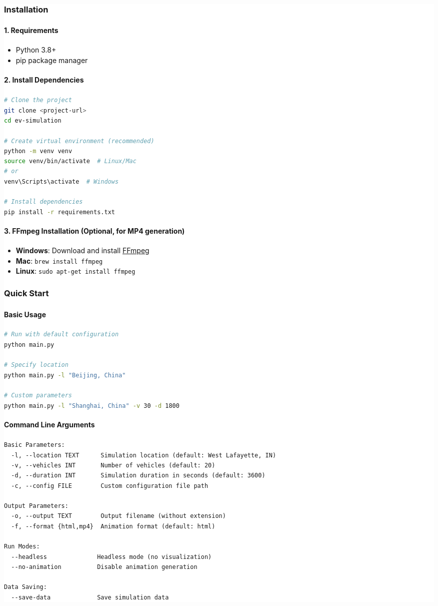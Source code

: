 ```
```

### Installation

#### 1. Requirements

- Python 3.8+
- pip package manager

#### 2. Install Dependencies

```bash
# Clone the project
git clone <project-url>
cd ev-simulation

# Create virtual environment (recommended)
python -m venv venv
source venv/bin/activate  # Linux/Mac
# or
venv\Scripts\activate  # Windows

# Install dependencies
pip install -r requirements.txt
```

#### 3. FFmpeg Installation (Optional, for MP4 generation)

- **Windows**: Download and install [FFmpeg](https://ffmpeg.org/download.html)
- **Mac**: `brew install ffmpeg`
- **Linux**: `sudo apt-get install ffmpeg`

### Quick Start

#### Basic Usage

```bash
# Run with default configuration
python main.py

# Specify location
python main.py -l "Beijing, China"

# Custom parameters
python main.py -l "Shanghai, China" -v 30 -d 1800
```

#### Command Line Arguments

```
Basic Parameters:
  -l, --location TEXT      Simulation location (default: West Lafayette, IN)
  -v, --vehicles INT       Number of vehicles (default: 20)
  -d, --duration INT       Simulation duration in seconds (default: 3600)
  -c, --config FILE        Custom configuration file path

Output Parameters:
  -o, --output TEXT        Output filename (without extension)
  -f, --format {html,mp4}  Animation format (default: html)

Run Modes:
  --headless              Headless mode (no visualization)
  --no-animation          Disable animation generation

Data Saving:
  --save-data             Save simulation data
```